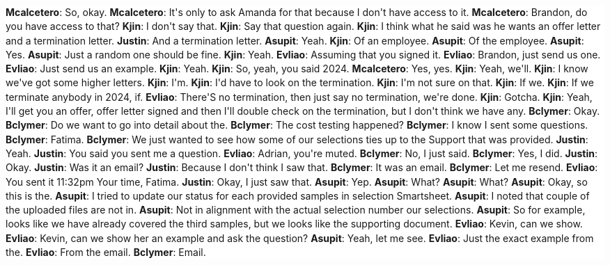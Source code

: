**Mcalcetero**: So, okay.
**Mcalcetero**: It's only to ask Amanda for that because I don't have access to it.
**Mcalcetero**: Brandon, do you have access to that?
**Kjin**: I don't say that.
**Kjin**: Say that question again.
**Kjin**: I think what he said was he wants an offer letter and a termination letter.
**Justin**: And a termination letter.
**Asupit**: Yeah.
**Kjin**: Of an employee.
**Asupit**: Of the employee.
**Asupit**: Yes.
**Asupit**: Just a random one should be fine.
**Kjin**: Yeah.
**Evliao**: Assuming that you signed it.
**Evliao**: Brandon, just send us one.
**Evliao**: Just send us an example.
**Kjin**: Yeah.
**Kjin**: So, yeah, you said 2024.
**Mcalcetero**: Yes, yes.
**Kjin**: Yeah, we'll.
**Kjin**: I know we've got some higher letters.
**Kjin**: I'm.
**Kjin**: I'd have to look on the termination.
**Kjin**: I'm not sure on that.
**Kjin**: If we.
**Kjin**: If we terminate anybody in 2024, if.
**Evliao**: There'S no termination, then just say no termination, we're done.
**Kjin**: Gotcha.
**Kjin**: Yeah, I'll get you an offer, offer letter signed and then I'll double check on the termination, but I don't think we have any.
**Bclymer**: Okay.
**Bclymer**: Do we want to go into detail about the.
**Bclymer**: The cost testing happened?
**Bclymer**: I know I sent some questions.
**Bclymer**: Fatima.
**Bclymer**: We just wanted to see how some of our selections ties up to the Support that was provided.
**Justin**: Yeah.
**Justin**: You said you sent me a question.
**Evliao**: Adrian, you're muted.
**Bclymer**: No, I just said.
**Bclymer**: Yes, I did.
**Justin**: Okay.
**Justin**: Was it an email?
**Justin**: Because I don't think I saw that.
**Bclymer**: It was an email.
**Bclymer**: Let me resend.
**Evliao**: You sent it 11:32pm Your time, Fatima.
**Justin**: Okay, I just saw that.
**Asupit**: Yep.
**Asupit**: What?
**Asupit**: What?
**Asupit**: Okay, so this is the.
**Asupit**: I tried to update our status for each provided samples in selection Smartsheet.
**Asupit**: I noted that couple of the uploaded files are not in.
**Asupit**: Not in alignment with the actual selection number our selections.
**Asupit**: So for example, looks like we have already covered the third samples, but we looks like the supporting document.
**Evliao**: Kevin, can we show.
**Evliao**: Kevin, can we show her an example and ask the question?
**Asupit**: Yeah, let me see.
**Evliao**: Just the exact example from the.
**Evliao**: From the email.
**Bclymer**: Email.
